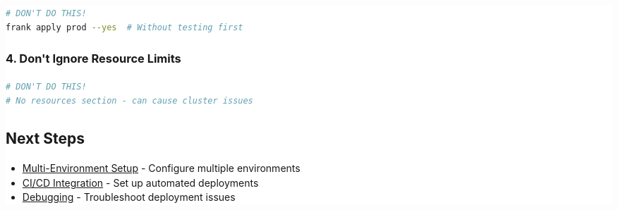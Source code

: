 ```bash
# DON'T DO THIS!
frank apply prod --yes  # Without testing first
```

### 4. Don't Ignore Resource Limits

```yaml
# DON'T DO THIS!
# No resources section - can cause cluster issues
```

## Next Steps

- [Multi-Environment Setup](multi-environment.md) - Configure multiple environments
- [CI/CD Integration](ci-cd.md) - Set up automated deployments
- [Debugging](debugging.md) - Troubleshoot deployment issues
